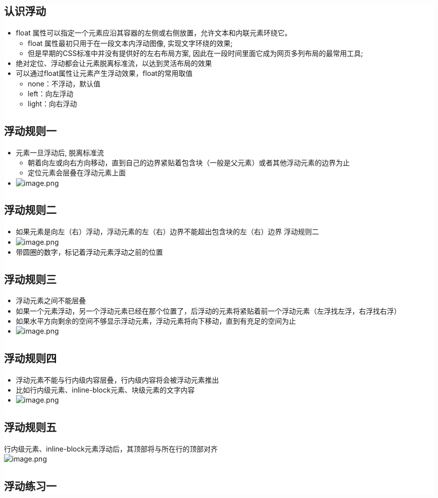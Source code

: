 ##  认识浮动 
- float 属性可以指定一个元素应沿其容器的左侧或右侧放置，允许文本和内联元素环绕它。
   - float 属性最初只用于在一段文本内浮动图像, 实现文字环绕的效果; 
   - 但是早期的CSS标准中并没有提供好的左右布局方案, 因此在一段时间里面它成为网页多列布局的最常用工具; 
- 绝对定位、浮动都会让元素脱离标准流，以达到灵活布局的效果 
- 可以通过float属性让元素产生浮动效果，float的常用取值
   - none：不浮动，默认值 
   - left：向左浮动
   - light：向右浮动  
##  浮动规则一  

- 元素一旦浮动后, 脱离标准流
   - 朝着向左或向右方向移动，直到自己的边界紧贴着包含块（一般是父元素）或者其他浮动元素的边界为止
   - 定位元素会层叠在浮动元素上面  
- ![image.png](https://cdn.nlark.com/yuque/0/2023/png/35551100/1682427685923-cc376661-4bcf-4ee9-bf07-e713b0d5d80e.png#averageHue=%23e2c1a0&clientId=u6812ea98-bd40-4&from=paste&height=219&id=u86a873a2&originHeight=405&originWidth=871&originalType=binary&ratio=1.2625000476837158&rotation=0&showTitle=false&size=37692&status=done&style=none&taskId=ufc5bb6d7-4193-4709-8591-53c38ac4858&title=&width=470.843994140625)
##  浮动规则二 

- 如果元素是向左（右）浮动，浮动元素的左（右）边界不能超出包含块的左（右）边界 浮动规则二
- ![image.png](https://cdn.nlark.com/yuque/0/2023/png/35551100/1682427732566-2ef8fca9-7ab5-426d-bd2b-34c476bd87ee.png#averageHue=%23c3c3c3&clientId=u6812ea98-bd40-4&from=paste&height=178&id=udbfa7d94&originHeight=512&originWidth=704&originalType=binary&ratio=1.2625000476837158&rotation=0&showTitle=false&size=219899&status=done&style=none&taskId=uf4c0b255-8789-41a2-b566-9d34ec1a69e&title=&width=244.5989990234375)
- 带圆圈的数字，标记着浮动元素浮动之前的位置  
##  浮动规则三  

- 浮动元素之间不能层叠
- 如果一个元素浮动，另一个浮动元素已经在那个位置了，后浮动的元素将紧贴着前一个浮动元素（左浮找左浮，右浮找右浮）
- 如果水平方向剩余的空间不够显示浮动元素，浮动元素将向下移动，直到有充足的空间为止 
- ![image.png](https://cdn.nlark.com/yuque/0/2023/png/35551100/1682427800084-b23ffbc2-a369-4bec-bb3a-541f1032ee61.png#averageHue=%23c3c3c3&clientId=u6812ea98-bd40-4&from=paste&height=215&id=u8caf5dae&originHeight=500&originWidth=640&originalType=binary&ratio=1.2625000476837158&rotation=0&showTitle=false&size=211860&status=done&style=none&taskId=u0ad246eb-5d1a-42a5-bb79-17090d79465&title=&width=274.9306640625) 
##  浮动规则四  

-  浮动元素不能与行内级内容层叠，行内级内容将会被浮动元素推出
- 比如行内级元素、inline-block元素、块级元素的文字内容  
- ![image.png](https://cdn.nlark.com/yuque/0/2023/png/35551100/1682427896478-9bf44e98-9379-45df-95f3-5961687d3ba2.png#averageHue=%23878076&clientId=u6812ea98-bd40-4&from=paste&height=267&id=u6da1a886&originHeight=520&originWidth=1107&originalType=binary&ratio=1.2625000476837158&rotation=0&showTitle=false&size=458998&status=done&style=none&taskId=uc98f1b67-ec18-4679-b7ec-a672f916e5f&title=&width=568.4108276367188)
##  浮动规则五 
 行内级元素、inline-block元素浮动后，其顶部将与所在行的顶部对齐  
![image.png](https://cdn.nlark.com/yuque/0/2023/png/35551100/1682427941829-47c67eab-c480-4517-8ae8-ee987dcc3109.png#averageHue=%23f9f8f8&clientId=u6812ea98-bd40-4&from=paste&height=208&id=u672c8569&originHeight=442&originWidth=933&originalType=binary&ratio=1.2625000476837158&rotation=0&showTitle=false&size=97351&status=done&style=none&taskId=u1fab46b0-96b3-4625-89db-d01cacc045f&title=&width=439.00982666015625)
##  浮动练习一  
